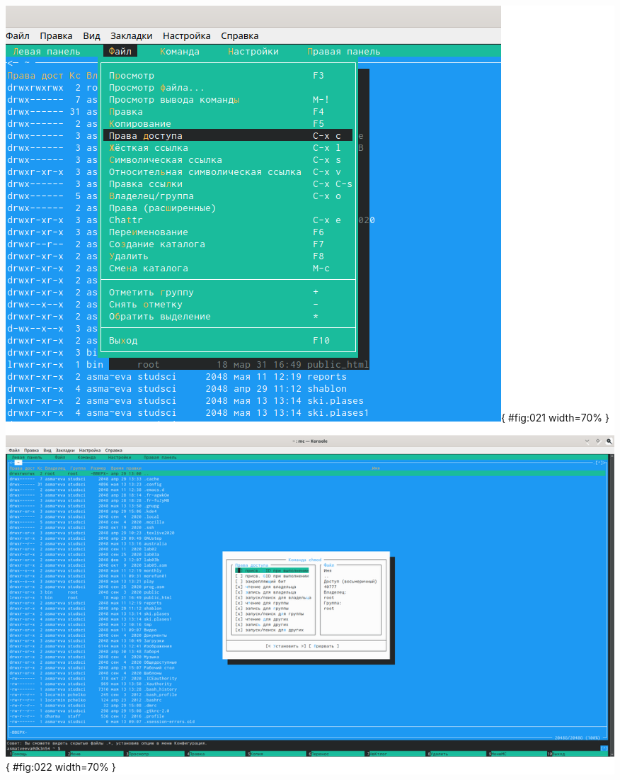 ![Файл)](image/21.png){ #fig:021 width=70% }


![Права доступа](image/22.png){ #fig:022 width=70% }
